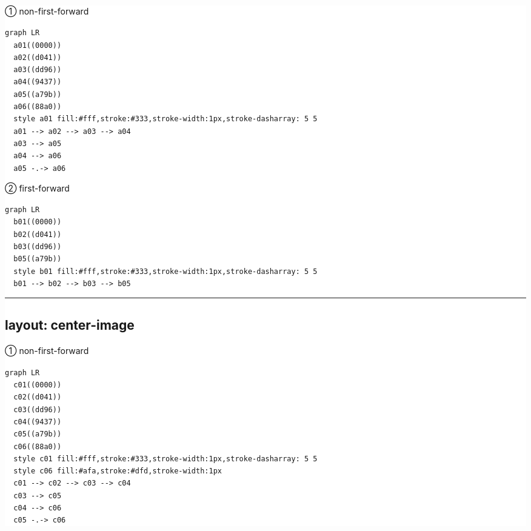 <div class="text-3xl text-primary font-bold m-8">
  ① non-first-forward
</div>

```mermaid
graph LR
  a01((0000))
  a02((d041))
  a03((dd96))
  a04((9437))
  a05((a79b))
  a06((88a0))
  style a01 fill:#fff,stroke:#333,stroke-width:1px,stroke-dasharray: 5 5
  a01 --> a02 --> a03 --> a04
  a03 --> a05
  a04 --> a06
  a05 -.-> a06
```

<div class="text-3xl text-primary font-bold m-8">
  ② first-forward
</div>

```mermaid
graph LR
  b01((0000))
  b02((d041))
  b03((dd96))
  b05((a79b))
  style b01 fill:#fff,stroke:#333,stroke-width:1px,stroke-dasharray: 5 5
  b01 --> b02 --> b03 --> b05
```

---
layout: center-image
---

<div class="text-3xl text-primary font-bold m-8">
  ① non-first-forward
</div>

```mermaid
graph LR
  c01((0000))
  c02((d041))
  c03((dd96))
  c04((9437))
  c05((a79b))
  c06((88a0))
  style c01 fill:#fff,stroke:#333,stroke-width:1px,stroke-dasharray: 5 5
  style c06 fill:#afa,stroke:#dfd,stroke-width:1px
  c01 --> c02 --> c03 --> c04
  c03 --> c05
  c04 --> c06
  c05 -.-> c06
```
